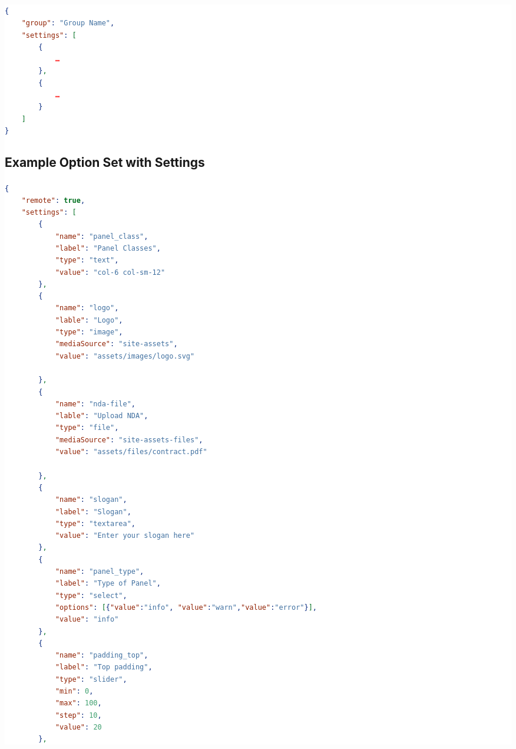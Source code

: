 ```json
{
    "group": "Group Name",
    "settings": [
        {
            …
        },
        {
            …
        }
    ]
}
```

## Example Option Set with Settings

```json
{
    "remote": true,
    "settings": [
        {
            "name": "panel_class",
            "label": "Panel Classes",
            "type": "text",
            "value": "col-6 col-sm-12"
        },
        {
            "name": "logo",
            "lable": "Logo",
            "type": "image",
            "mediaSource": "site-assets",
            "value": "assets/images/logo.svg"

        },
        {
            "name": "nda-file",
            "lable": "Upload NDA",
            "type": "file",
            "mediaSource": "site-assets-files",
            "value": "assets/files/contract.pdf"

        },
        {
            "name": "slogan",
            "label": "Slogan",
            "type": "textarea",
            "value": "Enter your slogan here"
        },
        {
            "name": "panel_type",
            "label": "Type of Panel",
            "type": "select",
            "options": [{"value":"info", "value":"warn","value":"error"}],
            "value": "info"
        },
        {
            "name": "padding_top",
            "label": "Top padding",
            "type": "slider",
            "min": 0,
            "max": 100,
            "step": 10,
            "value": 20
        },
```